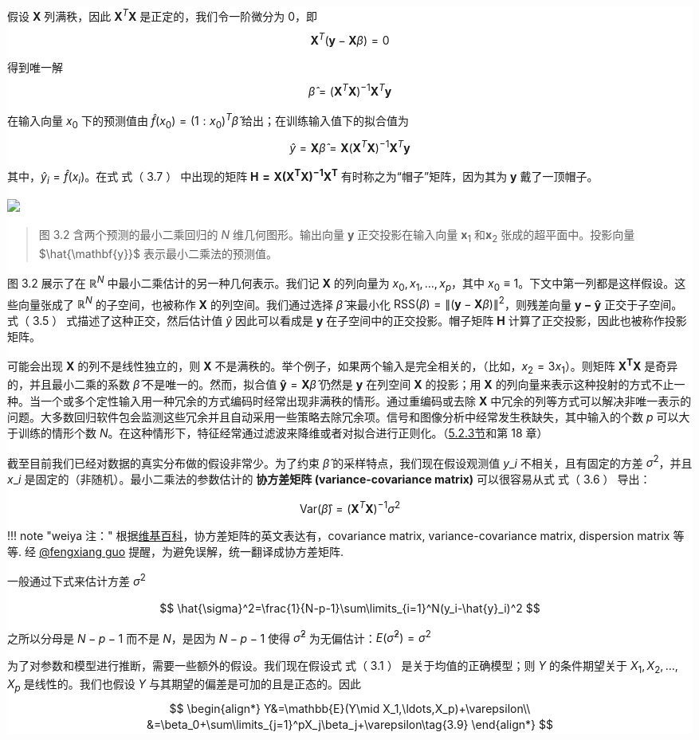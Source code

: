 假设 $\mathbf{X}$ 列满秩，因此 $\mathbf{X}^T\mathbf{X}$ 是正定的，我们令一阶微分为 0，即
$$
\mathbf{X}^T(\mathbf{y}-\mathbf{X}\beta)=0\tag{3.5}
$$

得到唯一解
$$
\hat{\beta}=(\mathbf{X}^T\mathbf{X})^{-1}\mathbf{X}^T\mathbf{y}\tag{3.6}
$$

在输入向量 $x_0$ 下的预测值由 $\hat{f}(x_0)=(1:x_0)^T\hat{\beta}$ 给出；在训练输入值下的拟合值为
$$
\hat{y}=\mathbf{X}\hat{\beta}=\mathbf{X}(\mathbf{X}^T\mathbf{X})^{-1}\mathbf{X}^T\mathbf{y}\tag{3.7}
$$

其中，$\hat y_i=\hat f(x_i)$。在式 式（ 3.7 ） 中出现的矩阵 $\mathbf{H=X(X^TX)^{-1}X^T}$ 有时称之为“帽子”矩阵，因为其为 $\mathbf y$ 戴了一顶帽子。

![](../img/03/fig3.2.png)

> 图 3.2 含两个预测的最小二乘回归的 $N$ 维几何图形。输出向量 $\mathbf{y}$ 正交投影在输入向量 $\mathbf{x}_1$ 和$\mathbf{x}_2$ 张成的超平面中。投影向量 $\hat{\mathbf{y}}$ 表示最小二乘法的预测值。

图 3.2 展示了在 $\mathbb{R}^N$ 中最小二乘估计的另一种几何表示。我们记 $\mathbf{X}$ 的列向量为 $x_0,x_1,\ldots,x_p$，其中 $x_0 \equiv 1$。下文中第一列都是这样假设。这些向量张成了 $\mathbb{R}^N$ 的子空间，也被称作 $\mathbf{X}$ 的列空间。我们通过选择 $\hat{\beta}$ 来最小化 $\mathrm{RSS}(\beta)=\lVert(\mathbf{y}-\mathbf{X}\beta)\rVert^2$，则残差向量 $\mathbf{y-\hat{y}}$ 正交于子空间。式（ 3.5 ） 式描述了这种正交，然后估计值 $\hat{y}$ 因此可以看成是 $\mathbf{y}$ 在子空间中的正交投影。帽子矩阵 $\mathbf{H}$ 计算了正交投影，因此也被称作投影矩阵。

可能会出现 $\mathbf{X}$ 的列不是线性独立的，则 $\mathbf{X}$ 不是满秩的。举个例子，如果两个输入是完全相关的，（比如，$x_2=3x_1$）。则矩阵 $\mathbf{X^TX}$ 是奇异的，并且最小二乘的系数 $\hat{\beta}$ 不是唯一的。然而，拟合值 $\mathbf{\hat{y}}=\mathbf{X}\hat{\beta}$ 仍然是 $\mathbf{y}$ 在列空间 $\mathbf{X}$ 的投影；用 $\mathbf{X}$ 的列向量来表示这种投射的方式不止一种。当一个或多个定性输入用一种冗余的方式编码时经常出现非满秩的情形。通过重编码或去除 $\mathbf{X}$ 中冗余的列等方式可以解决非唯一表示的问题。大多数回归软件包会监测这些冗余并且自动采用一些策略去除冗余项。信号和图像分析中经常发生秩缺失，其中输入的个数 $p$ 可以大于训练的情形个数 $N$。在这种情形下，特征经常通过滤波来降维或者对拟合进行正则化。（[5.2.3节](https://esl.hohoweiya.xyz/05-Basis-Expansions-and-Regularization/5.2-Piecewise-Polynomials-and-Splines/index.html#_4)和第 18 章）

截至目前我们已经对数据的真实分布做的假设非常少。为了约束 $\hat{\beta}$ 的采样特点，我们现在假设观测值 $y\_i$ 不相关，且有固定的方差 $\sigma^2$，并且 $x\_i$ 是固定的（非随机）。最小二乘法的参数估计的 **协方差矩阵 (variance-covariance matrix)** 可以很容易从式 式（ 3.6 ） 导出：

$$
\mathrm{Var}(\hat{\beta})=(\mathbf{X}^T\mathbf{X})^{-1}\sigma^2\tag{3.8}
$$

!!! note "weiya 注："
    根据[维基百科](https://en.wikipedia.org/wiki/Covariance_matrix)，协方差矩阵的英文表达有，covariance matrix, variance-covariance matrix, dispersion matrix 等等. 经 [@fengxiang guo](http://disq.us/p/27ffai6) 提醒，为避免误解，统一翻译成协方差矩阵.

一般通过下式来估计方差 $\sigma^2$

$$
\hat{\sigma}^2=\frac{1}{N-p-1}\sum\limits_{i=1}^N(y_i-\hat{y}_i)^2
$$

之所以分母是 $N-p-1$ 而不是 $N$，是因为 $N-p-1$ 使得 $\hat{\sigma}^2$ 为无偏估计：$E(\hat{\sigma}^2)=\sigma^2$

为了对参数和模型进行推断，需要一些额外的假设。我们现在假设式 式（ 3.1 ） 是关于均值的正确模型；则 $Y$ 的条件期望关于 $X_1,X_2,\ldots,X_p$ 是线性的。我们也假设 $Y$ 与其期望的偏差是可加的且是正态的。因此
$$
\begin{align*}
Y&=\mathbb{E}(Y\mid X_1,\ldots,X_p)+\varepsilon\\
&=\beta_0+\sum\limits_{j=1}^pX_j\beta_j+\varepsilon\tag{3.9}
\end{align*}
$$
